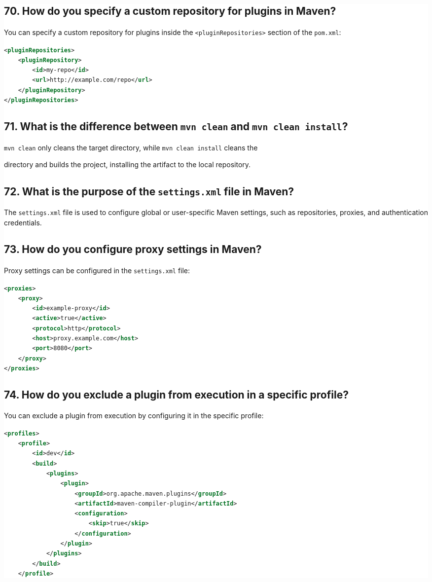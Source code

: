 ## 70. How do you specify a custom repository for plugins in Maven?

You can specify a custom repository for plugins inside the `<pluginRepositories>` section of the `pom.xml`:

```xml
<pluginRepositories>
    <pluginRepository>
        <id>my-repo</id>
        <url>http://example.com/repo</url>
    </pluginRepository>
</pluginRepositories>
```

## 71. What is the difference between `mvn clean` and `mvn clean install`?

`mvn clean` only cleans the target directory, while `mvn clean install` cleans the

directory and builds the project, installing the artifact to the local repository.

## 72. What is the purpose of the `settings.xml` file in Maven?

The `settings.xml` file is used to configure global or user-specific Maven settings, such as repositories, proxies, and authentication credentials.

## 73. How do you configure proxy settings in Maven?

Proxy settings can be configured in the `settings.xml` file:

```xml
<proxies>
    <proxy>
        <id>example-proxy</id>
        <active>true</active>
        <protocol>http</protocol>
        <host>proxy.example.com</host>
        <port>8080</port>
    </proxy>
</proxies>
```

## 74. How do you exclude a plugin from execution in a specific profile?

You can exclude a plugin from execution by configuring it in the specific profile:

```xml
<profiles>
    <profile>
        <id>dev</id>
        <build>
            <plugins>
                <plugin>
                    <groupId>org.apache.maven.plugins</groupId>
                    <artifactId>maven-compiler-plugin</artifactId>
                    <configuration>
                        <skip>true</skip>
                    </configuration>
                </plugin>
            </plugins>
        </build>
    </profile>
```
